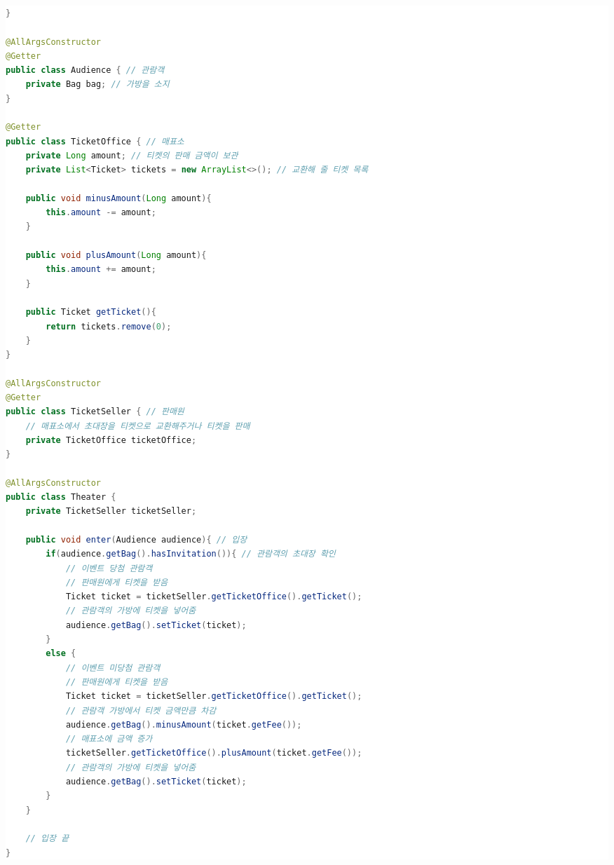 ```java
}

@AllArgsConstructor
@Getter
public class Audience { // 관람객
    private Bag bag; // 가방을 소지
}

@Getter
public class TicketOffice { // 매표소
    private Long amount; // 티켓의 판매 금액이 보관
    private List<Ticket> tickets = new ArrayList<>(); // 교환해 줄 티켓 목록

    public void minusAmount(Long amount){
        this.amount -= amount;
    }

    public void plusAmount(Long amount){
        this.amount += amount;
    }

    public Ticket getTicket(){
        return tickets.remove(0);
    }
}

@AllArgsConstructor
@Getter
public class TicketSeller { // 판매원
    // 매표소에서 초대장을 티켓으로 교환해주거나 티켓을 판매
    private TicketOffice ticketOffice;
}

@AllArgsConstructor
public class Theater {
    private TicketSeller ticketSeller;

    public void enter(Audience audience){ // 입장 
        if(audience.getBag().hasInvitation()){ // 관람객의 초대장 확인 
            // 이벤트 당첨 관람객
            // 판매원에게 티켓을 받음 
            Ticket ticket = ticketSeller.getTicketOffice().getTicket(); 
            // 관람객의 가방에 티켓을 넣어줌 
            audience.getBag().setTicket(ticket);
        }
        else {
            // 이벤트 미당첨 관람객
            // 판매원에게 티켓을 받음 
            Ticket ticket = ticketSeller.getTicketOffice().getTicket();
            // 관람객 가방에서 티켓 금액만큼 차감 
            audience.getBag().minusAmount(ticket.getFee());
            // 매표소에 금액 증가 
            ticketSeller.getTicketOffice().plusAmount(ticket.getFee());
            // 관람객의 가방에 티켓을 넣어줌 
            audience.getBag().setTicket(ticket);
        }
    }   
    
    // 입장 끝 
}
```
